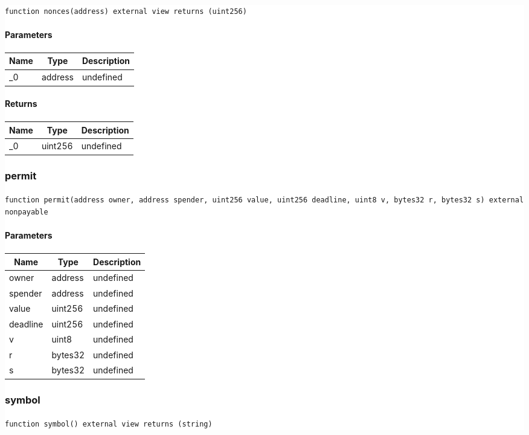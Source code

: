 ```solidity
function nonces(address) external view returns (uint256)
```





#### Parameters

| Name | Type | Description |
|---|---|---|
| _0 | address | undefined |

#### Returns

| Name | Type | Description |
|---|---|---|
| _0 | uint256 | undefined |

### permit

```solidity
function permit(address owner, address spender, uint256 value, uint256 deadline, uint8 v, bytes32 r, bytes32 s) external nonpayable
```





#### Parameters

| Name | Type | Description |
|---|---|---|
| owner | address | undefined |
| spender | address | undefined |
| value | uint256 | undefined |
| deadline | uint256 | undefined |
| v | uint8 | undefined |
| r | bytes32 | undefined |
| s | bytes32 | undefined |

### symbol

```solidity
function symbol() external view returns (string)
```





